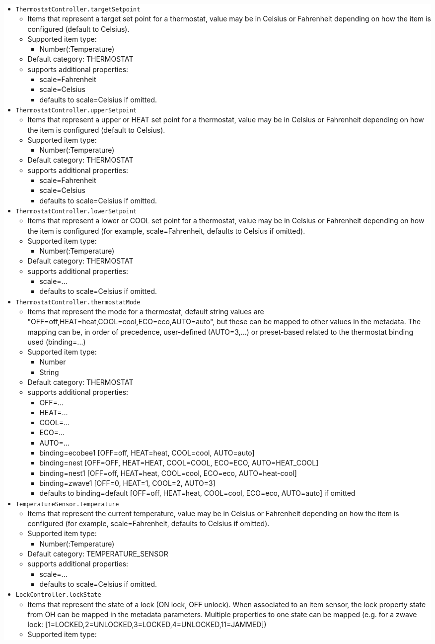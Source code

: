   * `ThermostatController.targetSetpoint`
    * Items that represent a target set point for a thermostat, value may be in Celsius or Fahrenheit depending on how the item is configured (default to Celsius).
    * Supported item type:
      * Number(:Temperature)
    * Default category: THERMOSTAT
    * supports additional properties:
      * scale=Fahrenheit
      * scale=Celsius
      * defaults to scale=Celsius if omitted.
  * `ThermostatController.upperSetpoint`
    * Items that represent a upper or HEAT set point for a thermostat, value may be in Celsius or Fahrenheit depending on how the item is configured (default to Celsius).
    * Supported item type:
      * Number(:Temperature)
    * Default category: THERMOSTAT
    * supports additional properties:
      * scale=Fahrenheit
      * scale=Celsius
      * defaults to scale=Celsius if omitted.
  * `ThermostatController.lowerSetpoint`
    * Items that represent a lower or COOL set point for a thermostat, value may be in Celsius or Fahrenheit depending on how the item is configured (for example, scale=Fahrenheit, defaults to Celsius if omitted).
    * Supported item type:
      * Number(:Temperature)
    * Default category: THERMOSTAT
    * supports additional properties:
      * scale=...
      * defaults to scale=Celsius if omitted.
  * `ThermostatController.thermostatMode`
    * Items that represent the mode for a thermostat, default string values are "OFF=off,HEAT=heat,COOL=cool,ECO=eco,AUTO=auto", but these can be mapped to other values in the metadata. The mapping can be, in order of precedence, user-defined (AUTO=3,...) or preset-based related to the thermostat binding used (binding=...)
    * Supported item type:
      * Number
      * String
    * Default category: THERMOSTAT
    * supports additional properties:
      * OFF=...
      * HEAT=...
      * COOL=...
      * ECO=...
      * AUTO=...
      * binding=ecobee1 [OFF=off, HEAT=heat, COOL=cool, AUTO=auto]
      * binding=nest [OFF=OFF, HEAT=HEAT, COOL=COOL, ECO=ECO, AUTO=HEAT_COOL]
      * binding=nest1 [OFF=off, HEAT=heat, COOL=cool, ECO=eco, AUTO=heat-cool]
      * binding=zwave1 [OFF=0, HEAT=1, COOL=2, AUTO=3]
      * defaults to binding=default [OFF=off, HEAT=heat, COOL=cool, ECO=eco, AUTO=auto] if omitted
  * `TemperatureSensor.temperature`
    * Items that represent the current temperature, value may be in Celsius or Fahrenheit depending on how the item is configured (for example, scale=Fahrenheit, defaults to Celsius if omitted).
    * Supported item type:
      * Number(:Temperature)
    * Default category: TEMPERATURE_SENSOR
    * supports additional properties:
      * scale=...
      * defaults to scale=Celsius if omitted.
  * `LockController.lockState`
      * Items that represent the state of a lock (ON lock, OFF unlock). When associated to an item sensor, the lock property state from OH can be mapped in the metadata parameters. Multiple properties to one state can be mapped (e.g. for a zwave lock: [1=LOCKED,2=UNLOCKED,3=LOCKED,4=UNLOCKED,11=JAMMED])
      * Supported item type: